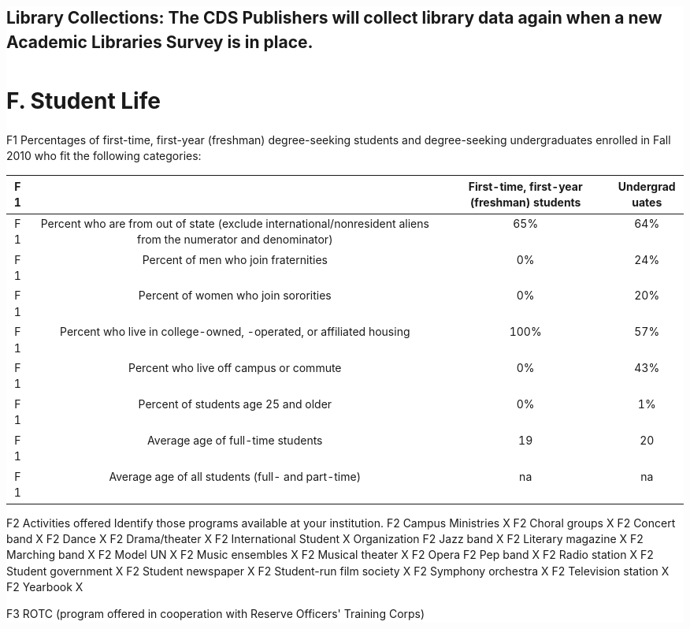 ## Library Collections: The CDS Publishers will collect library data again when a new Academic Libraries Survey is in place.
# F. Student Life 

F1 Percentages of first-time, first-year (freshman) degree-seeking students and degree-seeking undergraduates enrolled in Fall 2010 who fit the following categories:

| F1 |  | First-time, first-year (freshman) students | Undergraduates |
| :--: | :--: | :--: | :--: |
| F1 | Percent who are from out of state (exclude international/nonresident aliens from the numerator and denominator) | $65 \%$ | $64 \%$ |
| F1 | Percent of men who join fraternities | $0 \%$ | $24 \%$ |
| F1 | Percent of women who join sororities | $0 \%$ | $20 \%$ |
| F1 | Percent who live in college-owned, -operated, or affiliated housing | $100 \%$ | $57 \%$ |
| F1 | Percent who live off campus or commute | $0 \%$ | $43 \%$ |
| F1 | Percent of students age 25 and older | $0 \%$ | $1 \%$ |
| F1 | Average age of full-time students | 19 | 20 |
| F1 | Average age of all students (full- and part-time) | na | na |

F2 Activities offered Identify those programs available at your institution.
F2 Campus Ministries X
F2 Choral groups X
F2 Concert band X
F2 Dance X
F2 Drama/theater X
F2 International Student X
Organization
F2 Jazz band X
F2 Literary magazine X
F2 Marching band X
F2 Model UN X
F2 Music ensembles X
F2 Musical theater X
F2 Opera
F2 Pep band X
F2 Radio station X
F2 Student government X
F2 Student newspaper X
F2 Student-run film society X
F2 Symphony orchestra X
F2 Television station X
F2 Yearbook X

F3 ROTC (program offered in cooperation with Reserve Officers' Training Corps)
